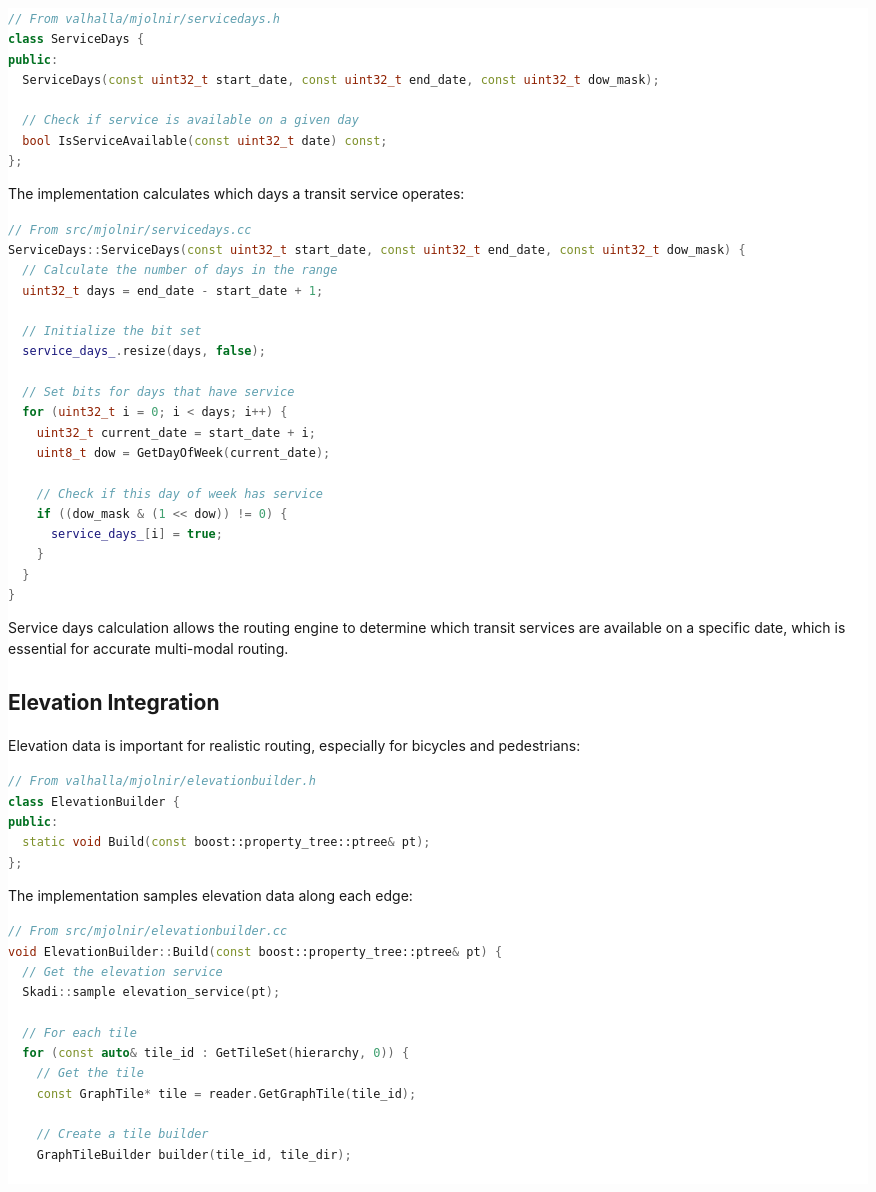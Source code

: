 ```cpp
// From valhalla/mjolnir/servicedays.h
class ServiceDays {
public:
  ServiceDays(const uint32_t start_date, const uint32_t end_date, const uint32_t dow_mask);
  
  // Check if service is available on a given day
  bool IsServiceAvailable(const uint32_t date) const;
};
```

The implementation calculates which days a transit service operates:

```cpp
// From src/mjolnir/servicedays.cc
ServiceDays::ServiceDays(const uint32_t start_date, const uint32_t end_date, const uint32_t dow_mask) {
  // Calculate the number of days in the range
  uint32_t days = end_date - start_date + 1;
  
  // Initialize the bit set
  service_days_.resize(days, false);
  
  // Set bits for days that have service
  for (uint32_t i = 0; i < days; i++) {
    uint32_t current_date = start_date + i;
    uint8_t dow = GetDayOfWeek(current_date);
    
    // Check if this day of week has service
    if ((dow_mask & (1 << dow)) != 0) {
      service_days_[i] = true;
    }
  }
}
```

Service days calculation allows the routing engine to determine which transit services are available on a specific date, which is essential for accurate multi-modal routing.

## Elevation Integration

Elevation data is important for realistic routing, especially for bicycles and pedestrians:

```cpp
// From valhalla/mjolnir/elevationbuilder.h
class ElevationBuilder {
public:
  static void Build(const boost::property_tree::ptree& pt);
};
```

The implementation samples elevation data along each edge:

```cpp
// From src/mjolnir/elevationbuilder.cc
void ElevationBuilder::Build(const boost::property_tree::ptree& pt) {
  // Get the elevation service
  Skadi::sample elevation_service(pt);
  
  // For each tile
  for (const auto& tile_id : GetTileSet(hierarchy, 0)) {
    // Get the tile
    const GraphTile* tile = reader.GetGraphTile(tile_id);
    
    // Create a tile builder
    GraphTileBuilder builder(tile_id, tile_dir);
    
```